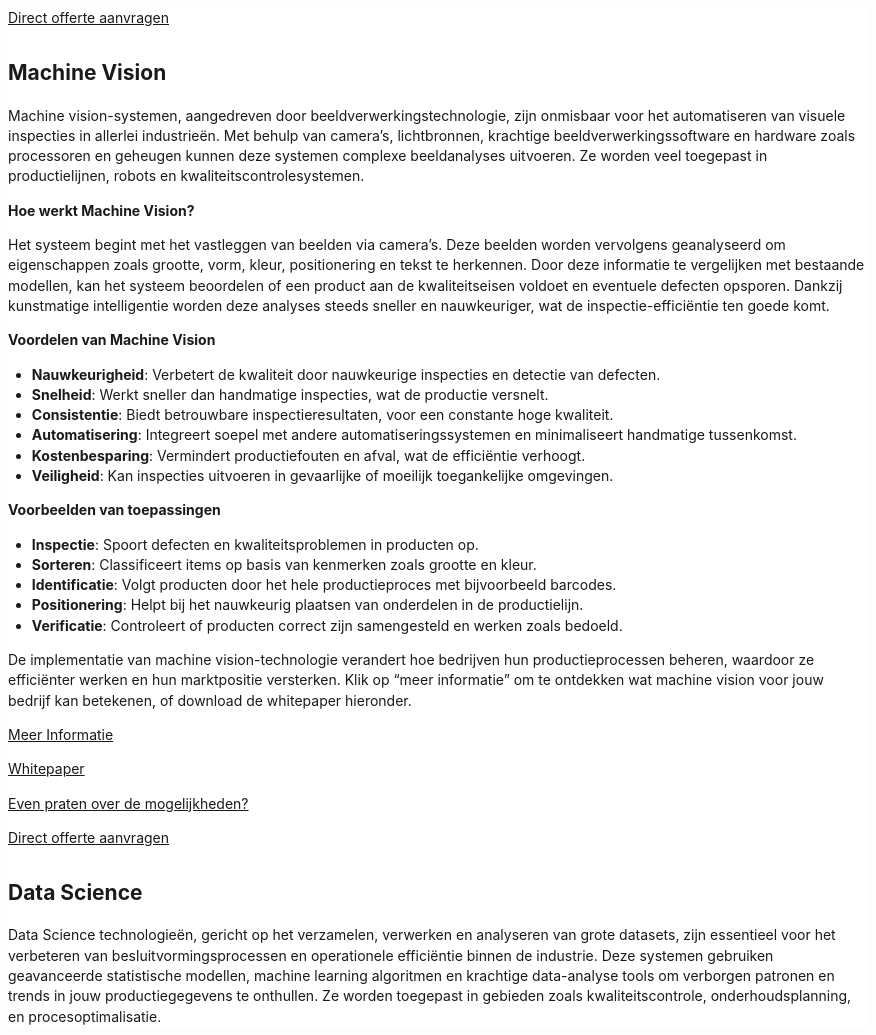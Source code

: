 [Direct offerte aanvragen](https://blue-engineering.nl/#offerte-content)

## Machine Vision

Machine vision-systemen, aangedreven door beeldverwerkingstechnologie, zijn onmisbaar voor het automatiseren van visuele inspecties in allerlei industrieën. Met behulp van camera’s, lichtbronnen, krachtige beeldverwerkingssoftware en hardware zoals processoren en geheugen kunnen deze systemen complexe beeldanalyses uitvoeren. Ze worden veel toegepast in productielijnen, robots en kwaliteitscontrolesystemen.

**Hoe werkt Machine Vision?**

Het systeem begint met het vastleggen van beelden via camera’s. Deze beelden worden vervolgens geanalyseerd om eigenschappen zoals grootte, vorm, kleur, positionering en tekst te herkennen. Door deze informatie te vergelijken met bestaande modellen, kan het systeem beoordelen of een product aan de kwaliteitseisen voldoet en eventuele defecten opsporen. Dankzij kunstmatige intelligentie worden deze analyses steeds sneller en nauwkeuriger, wat de inspectie-efficiëntie ten goede komt.

**Voordelen van Machine Vision**

- **Nauwkeurigheid**: Verbetert de kwaliteit door nauwkeurige inspecties en detectie van defecten.
- **Snelheid**: Werkt sneller dan handmatige inspecties, wat de productie versnelt.
- **Consistentie**: Biedt betrouwbare inspectieresultaten, voor een constante hoge kwaliteit.
- **Automatisering**: Integreert soepel met andere automatiseringssystemen en minimaliseert handmatige tussenkomst.
- **Kostenbesparing**: Vermindert productiefouten en afval, wat de efficiëntie verhoogt.
- **Veiligheid**: Kan inspecties uitvoeren in gevaarlijke of moeilijk toegankelijke omgevingen.

**Voorbeelden van toepassingen**

- **Inspectie**: Spoort defecten en kwaliteitsproblemen in producten op.
- **Sorteren**: Classificeert items op basis van kenmerken zoals grootte en kleur.
- **Identificatie**: Volgt producten door het hele productieproces met bijvoorbeeld barcodes.
- **Positionering**: Helpt bij het nauwkeurig plaatsen van onderdelen in de productielijn.
- **Verificatie**: Controleert of producten correct zijn samengesteld en werken zoals bedoeld.

De implementatie van machine vision-technologie verandert hoe bedrijven hun productieprocessen beheren, waardoor ze efficiënter werken en hun marktpositie versterken. Klik op “meer informatie” om te ontdekken wat machine vision voor jouw bedrijf kan betekenen, of download de whitepaper hieronder.

[Meer Informatie](https://blue-engineering.nl/oplossingen/)

[Whitepaper](https://blue-engineering.nl/#elementor-action%3Aaction%3Dpopup%3Aopen%26settings%3DeyJpZCI6IjQ3ODUiLCJ0b2dnbGUiOmZhbHNlfQ%3D%3D)

[Even praten over de mogelijkheden?](https://blue-engineering.nl/#meeting-content)

[Direct offerte aanvragen](https://blue-engineering.nl/#offerte-content)

## Data Science

Data Science technologieën, gericht op het verzamelen, verwerken en analyseren van grote datasets, zijn essentieel voor het verbeteren van besluitvormingsprocessen en operationele efficiëntie binnen de industrie. Deze systemen gebruiken geavanceerde statistische modellen, machine learning algoritmen en krachtige data-analyse tools om verborgen patronen en trends in jouw productiegegevens te onthullen. Ze worden toegepast in gebieden zoals kwaliteitscontrole, onderhoudsplanning, en procesoptimalisatie.
